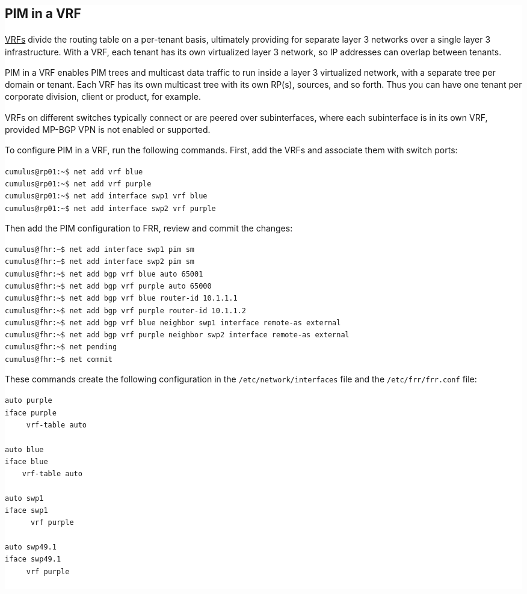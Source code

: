 ## <span>PIM in a VRF</span>

[VRFs](/version/cumulus-linux-35/Layer_3/Virtual_Routing_and_Forwarding_-_VRF)
divide the routing table on a per-tenant basis, ultimately providing for
separate layer 3 networks over a single layer 3 infrastructure. With a
VRF, each tenant has its own virtualized layer 3 network, so IP
addresses can overlap between tenants.

PIM in a VRF enables PIM trees and multicast data traffic to run inside
a layer 3 virtualized network, with a separate tree per domain or
tenant. Each VRF has its own multicast tree with its own RP(s), sources,
and so forth. Thus you can have one tenant per corporate division,
client or product, for example.

VRFs on different switches typically connect or are peered over
subinterfaces, where each subinterface is in its own VRF, provided
MP-BGP VPN is not enabled or supported.

To configure PIM in a VRF, run the following commands. First, add the
VRFs and associate them with switch ports:

    cumulus@rp01:~$ net add vrf blue
    cumulus@rp01:~$ net add vrf purple
    cumulus@rp01:~$ net add interface swp1 vrf blue
    cumulus@rp01:~$ net add interface swp2 vrf purple

Then add the PIM configuration to FRR, review and commit the changes:

    cumulus@fhr:~$ net add interface swp1 pim sm
    cumulus@fhr:~$ net add interface swp2 pim sm
    cumulus@fhr:~$ net add bgp vrf blue auto 65001
    cumulus@fhr:~$ net add bgp vrf purple auto 65000
    cumulus@fhr:~$ net add bgp vrf blue router-id 10.1.1.1
    cumulus@fhr:~$ net add bgp vrf purple router-id 10.1.1.2
    cumulus@fhr:~$ net add bgp vrf blue neighbor swp1 interface remote-as external
    cumulus@fhr:~$ net add bgp vrf purple neighbor swp2 interface remote-as external
    cumulus@fhr:~$ net pending
    cumulus@fhr:~$ net commit

These commands create the following configuration in the
`/etc/network/interfaces` file and the `/etc/frr/frr.conf` file:

    auto purple
    iface purple
         vrf-table auto
     
    auto blue
    iface blue
        vrf-table auto
     
    auto swp1
    iface swp1
          vrf purple
     
    auto swp49.1
    iface swp49.1
         vrf purple
     